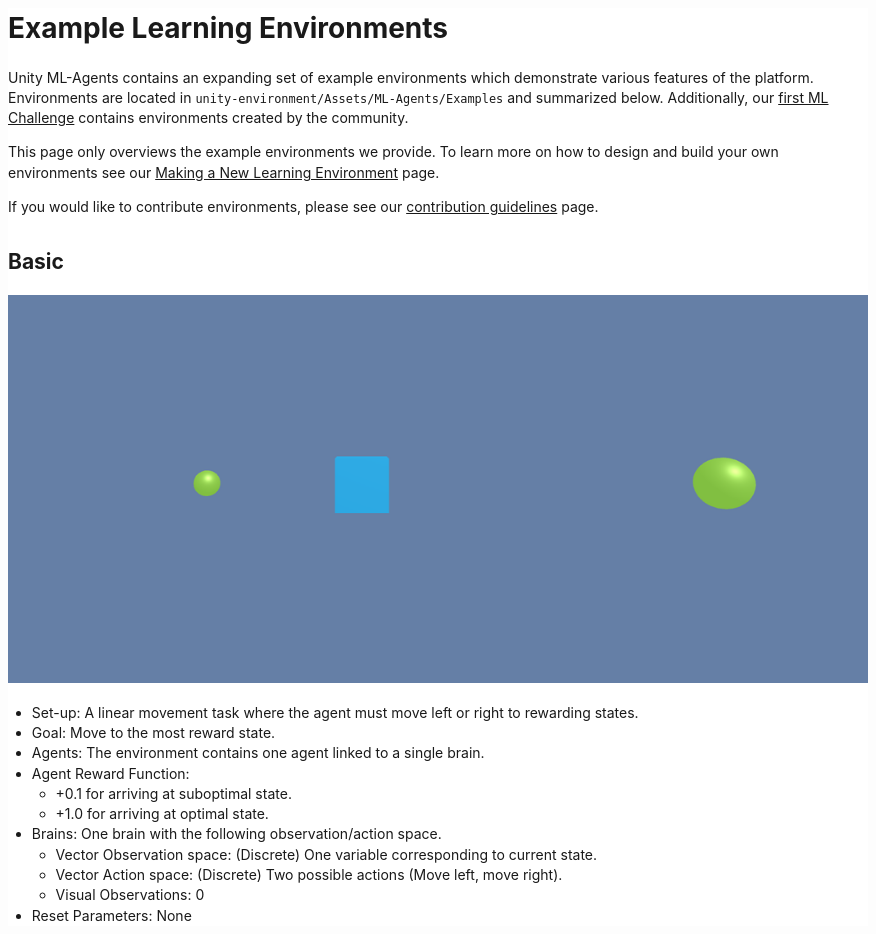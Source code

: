 # Example Learning Environments

Unity ML-Agents contains an expanding set of example environments which
demonstrate various features of the platform. Environments are located in 
`unity-environment/Assets/ML-Agents/Examples` and summarized below. 
Additionally, our 
[first ML Challenge](https://connect.unity.com/challenges/ml-agents-1)
contains environments created by the community.

This page only overviews the example environments we provide. To learn more
on how to design and build your own environments see our 
[Making a New Learning Environment](Learning-Environment-Create-New.md)
page.

If you would like to contribute environments, please see our 
[contribution guidelines](../CONTRIBUTING.md) page. 

## Basic

![Basic](images/basic.png)

* Set-up: A linear movement task where the agent must move left or right to rewarding states.
* Goal: Move to the most reward state.
* Agents: The environment contains one agent linked to a single brain.
* Agent Reward Function: 
    * +0.1 for arriving at suboptimal state.
    * +1.0 for arriving at optimal state.
* Brains: One brain with the following observation/action space.
    * Vector Observation space: (Discrete) One variable corresponding to current state.
    * Vector Action space: (Discrete) Two possible actions (Move left, move right).
    * Visual Observations: 0
* Reset Parameters: None
